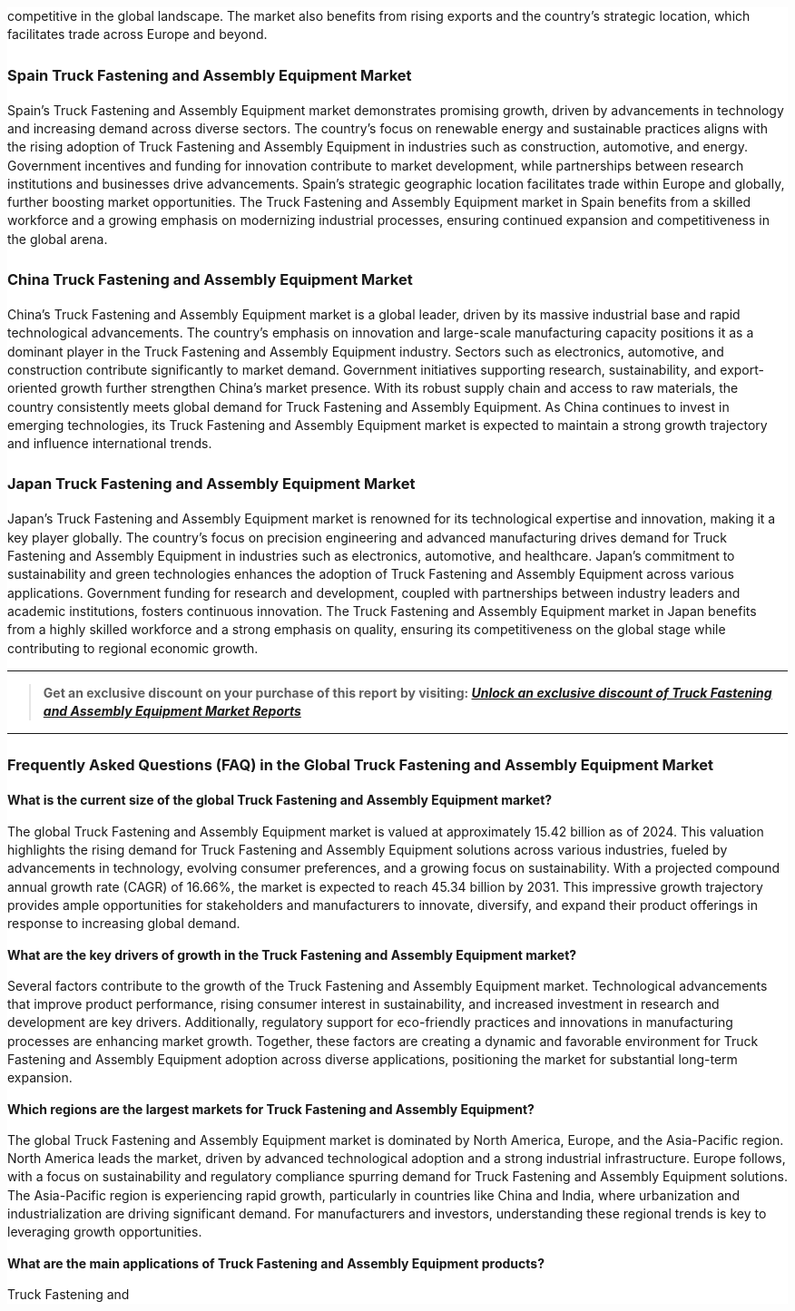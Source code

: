 competitive in the global landscape. The market also benefits from rising exports and the country&rsquo;s strategic location, which facilitates trade across Europe and beyond.</p><h3>Spain Truck Fastening and Assembly Equipment Market</h3><p>Spain&rsquo;s Truck Fastening and Assembly Equipment market demonstrates promising growth, driven by advancements in technology and increasing demand across diverse sectors. The country&rsquo;s focus on renewable energy and sustainable practices aligns with the rising adoption of Truck Fastening and Assembly Equipment in industries such as construction, automotive, and energy. Government incentives and funding for innovation contribute to market development, while partnerships between research institutions and businesses drive advancements. Spain&rsquo;s strategic geographic location facilitates trade within Europe and globally, further boosting market opportunities. The Truck Fastening and Assembly Equipment market in Spain benefits from a skilled workforce and a growing emphasis on modernizing industrial processes, ensuring continued expansion and competitiveness in the global arena.</p><h3>China Truck Fastening and Assembly Equipment Market</h3><p>China&rsquo;s Truck Fastening and Assembly Equipment market is a global leader, driven by its massive industrial base and rapid technological advancements. The country&rsquo;s emphasis on innovation and large-scale manufacturing capacity positions it as a dominant player in the Truck Fastening and Assembly Equipment industry. Sectors such as electronics, automotive, and construction contribute significantly to market demand. Government initiatives supporting research, sustainability, and export-oriented growth further strengthen China&rsquo;s market presence. With its robust supply chain and access to raw materials, the country consistently meets global demand for Truck Fastening and Assembly Equipment. As China continues to invest in emerging technologies, its Truck Fastening and Assembly Equipment market is expected to maintain a strong growth trajectory and influence international trends.</p><h3>Japan Truck Fastening and Assembly Equipment Market</h3><p>Japan&rsquo;s Truck Fastening and Assembly Equipment market is renowned for its technological expertise and innovation, making it a key player globally. The country&rsquo;s focus on precision engineering and advanced manufacturing drives demand for Truck Fastening and Assembly Equipment in industries such as electronics, automotive, and healthcare. Japan&rsquo;s commitment to sustainability and green technologies enhances the adoption of Truck Fastening and Assembly Equipment across various applications. Government funding for research and development, coupled with partnerships between industry leaders and academic institutions, fosters continuous innovation. The Truck Fastening and Assembly Equipment market in Japan benefits from a highly skilled workforce and a strong emphasis on quality, ensuring its competitiveness on the global stage while contributing to regional economic growth.</p><hr /><blockquote><p><strong>Get an exclusive discount on your purchase of this report by visiting: <em><a href="://marketresearchpulse.com/ask-for-discount/88680?utm_source=Github&amp;utm_medium=030">Unlock an exclusive discount of Truck Fastening and Assembly Equipment Market Reports</a></em>&nbsp;</strong></p></blockquote><hr /><h3>Frequently Asked Questions (FAQ) in the Global Truck Fastening and Assembly Equipment Market</h3><p><strong>What is the current size of the global Truck Fastening and Assembly Equipment market?</strong></p><p>The global Truck Fastening and Assembly Equipment market is valued at approximately 15.42 billion as of 2024. This valuation highlights the rising demand for Truck Fastening and Assembly Equipment solutions across various industries, fueled by advancements in technology, evolving consumer preferences, and a growing focus on sustainability. With a projected compound annual growth rate (CAGR) of 16.66%, the market is expected to reach 45.34 billion by 2031. This impressive growth trajectory provides ample opportunities for stakeholders and manufacturers to innovate, diversify, and expand their product offerings in response to increasing global demand.</p><p><strong>What are the key drivers of growth in the Truck Fastening and Assembly Equipment market?</strong></p><p>Several factors contribute to the growth of the Truck Fastening and Assembly Equipment market. Technological advancements that improve product performance, rising consumer interest in sustainability, and increased investment in research and development are key drivers. Additionally, regulatory support for eco-friendly practices and innovations in manufacturing processes are enhancing market growth. Together, these factors are creating a dynamic and favorable environment for Truck Fastening and Assembly Equipment adoption across diverse applications, positioning the market for substantial long-term expansion.</p><p><strong>Which regions are the largest markets for Truck Fastening and Assembly Equipment?</strong></p><p>The global Truck Fastening and Assembly Equipment market is dominated by North America, Europe, and the Asia-Pacific region. North America leads the market, driven by advanced technological adoption and a strong industrial infrastructure. Europe follows, with a focus on sustainability and regulatory compliance spurring demand for Truck Fastening and Assembly Equipment solutions. The Asia-Pacific region is experiencing rapid growth, particularly in countries like China and India, where urbanization and industrialization are driving significant demand. For manufacturers and investors, understanding these regional trends is key to leveraging growth opportunities.</p><p><strong>What are the main applications of Truck Fastening and Assembly Equipment products?</strong></p><p>Truck Fastening and